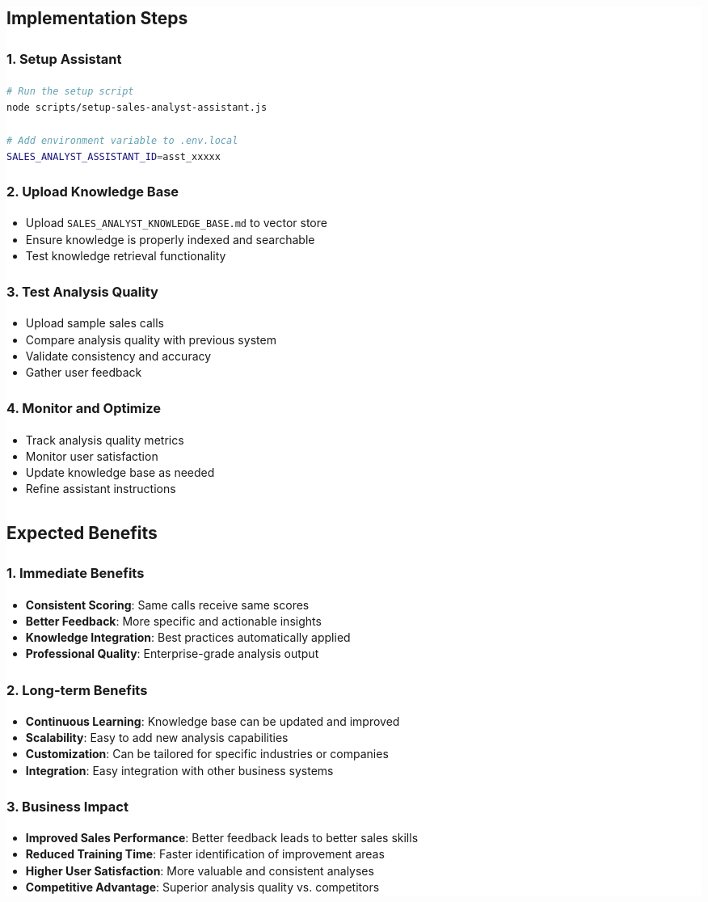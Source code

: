 ## Implementation Steps

### 1. **Setup Assistant**
```bash
# Run the setup script
node scripts/setup-sales-analyst-assistant.js

# Add environment variable to .env.local
SALES_ANALYST_ASSISTANT_ID=asst_xxxxx
```

### 2. **Upload Knowledge Base**
- Upload `SALES_ANALYST_KNOWLEDGE_BASE.md` to vector store
- Ensure knowledge is properly indexed and searchable
- Test knowledge retrieval functionality

### 3. **Test Analysis Quality**
- Upload sample sales calls
- Compare analysis quality with previous system
- Validate consistency and accuracy
- Gather user feedback

### 4. **Monitor and Optimize**
- Track analysis quality metrics
- Monitor user satisfaction
- Update knowledge base as needed
- Refine assistant instructions

## Expected Benefits

### 1. **Immediate Benefits**
- **Consistent Scoring**: Same calls receive same scores
- **Better Feedback**: More specific and actionable insights
- **Knowledge Integration**: Best practices automatically applied
- **Professional Quality**: Enterprise-grade analysis output

### 2. **Long-term Benefits**
- **Continuous Learning**: Knowledge base can be updated and improved
- **Scalability**: Easy to add new analysis capabilities
- **Customization**: Can be tailored for specific industries or companies
- **Integration**: Easy integration with other business systems

### 3. **Business Impact**
- **Improved Sales Performance**: Better feedback leads to better sales skills
- **Reduced Training Time**: Faster identification of improvement areas
- **Higher User Satisfaction**: More valuable and consistent analyses
- **Competitive Advantage**: Superior analysis quality vs. competitors
